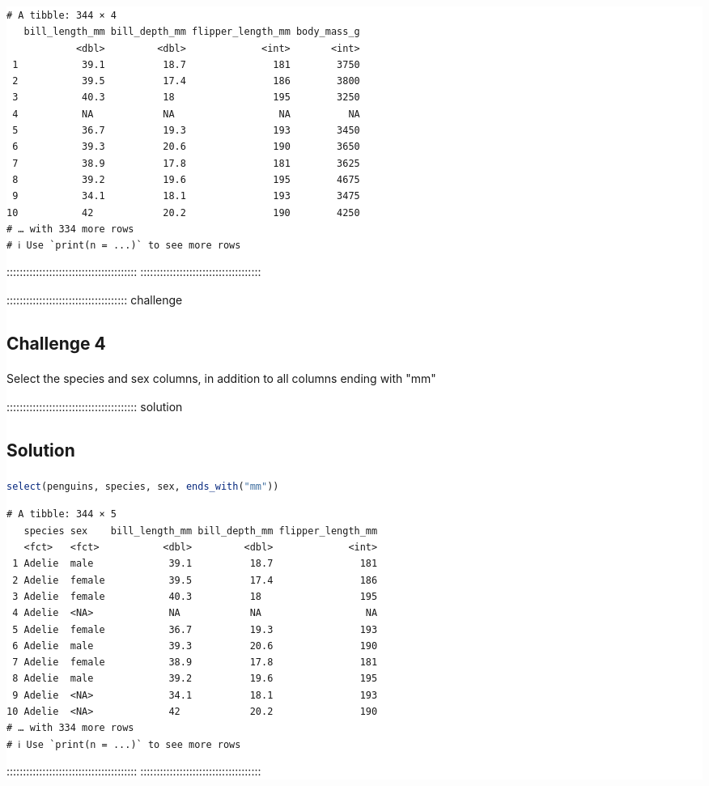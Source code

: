 ```{.output}
# A tibble: 344 × 4
   bill_length_mm bill_depth_mm flipper_length_mm body_mass_g
            <dbl>         <dbl>             <int>       <int>
 1           39.1          18.7               181        3750
 2           39.5          17.4               186        3800
 3           40.3          18                 195        3250
 4           NA            NA                  NA          NA
 5           36.7          19.3               193        3450
 6           39.3          20.6               190        3650
 7           38.9          17.8               181        3625
 8           39.2          19.6               195        4675
 9           34.1          18.1               193        3475
10           42            20.2               190        4250
# … with 334 more rows
# ℹ Use `print(n = ...)` to see more rows
```

:::::::::::::::::::::::::::::::::::::::: 
::::::::::::::::::::::::::::::::::::: 

::::::::::::::::::::::::::::::::::::: challenge 

## Challenge 4
Select the species and sex columns, in addition to all columns ending with "mm"

:::::::::::::::::::::::::::::::::::::::: solution 

## Solution 


```r
select(penguins, species, sex, ends_with("mm"))
```

```{.output}
# A tibble: 344 × 5
   species sex    bill_length_mm bill_depth_mm flipper_length_mm
   <fct>   <fct>           <dbl>         <dbl>             <int>
 1 Adelie  male             39.1          18.7               181
 2 Adelie  female           39.5          17.4               186
 3 Adelie  female           40.3          18                 195
 4 Adelie  <NA>             NA            NA                  NA
 5 Adelie  female           36.7          19.3               193
 6 Adelie  male             39.3          20.6               190
 7 Adelie  female           38.9          17.8               181
 8 Adelie  male             39.2          19.6               195
 9 Adelie  <NA>             34.1          18.1               193
10 Adelie  <NA>             42            20.2               190
# … with 334 more rows
# ℹ Use `print(n = ...)` to see more rows
```

:::::::::::::::::::::::::::::::::::::::: 
::::::::::::::::::::::::::::::::::::: 
